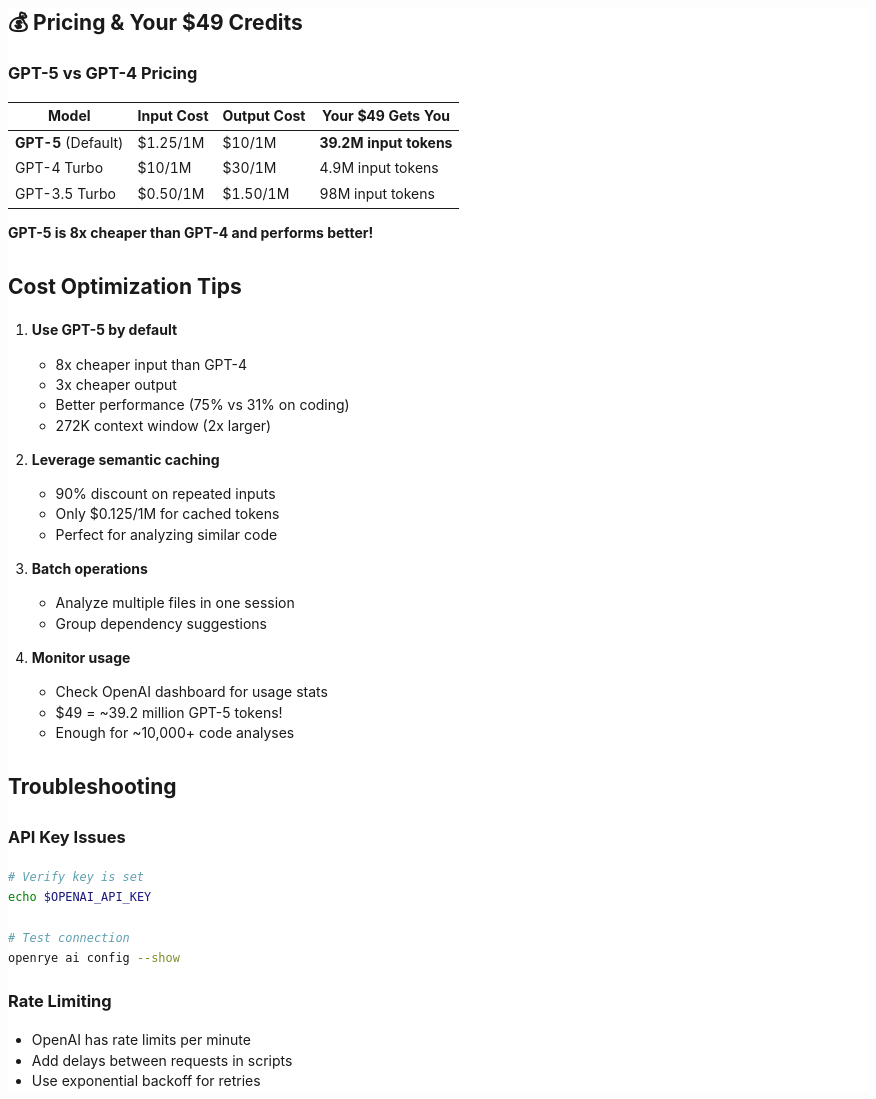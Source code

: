 ## 💰 Pricing & Your $49 Credits

### GPT-5 vs GPT-4 Pricing
| Model | Input Cost | Output Cost | Your $49 Gets You |
|-------|------------|-------------|-------------------|
| **GPT-5** (Default) | $1.25/1M | $10/1M | **39.2M input tokens** |
| GPT-4 Turbo | $10/1M | $30/1M | 4.9M input tokens |
| GPT-3.5 Turbo | $0.50/1M | $1.50/1M | 98M input tokens |

**GPT-5 is 8x cheaper than GPT-4 and performs better!**

## Cost Optimization Tips

1. **Use GPT-5 by default**
   - 8x cheaper input than GPT-4
   - 3x cheaper output
   - Better performance (75% vs 31% on coding)
   - 272K context window (2x larger)

2. **Leverage semantic caching**
   - 90% discount on repeated inputs
   - Only $0.125/1M for cached tokens
   - Perfect for analyzing similar code

3. **Batch operations**
   - Analyze multiple files in one session
   - Group dependency suggestions

4. **Monitor usage**
   - Check OpenAI dashboard for usage stats
   - $49 = ~39.2 million GPT-5 tokens!
   - Enough for ~10,000+ code analyses

## Troubleshooting

### API Key Issues
```bash
# Verify key is set
echo $OPENAI_API_KEY

# Test connection
openrye ai config --show
```

### Rate Limiting
- OpenAI has rate limits per minute
- Add delays between requests in scripts
- Use exponential backoff for retries

